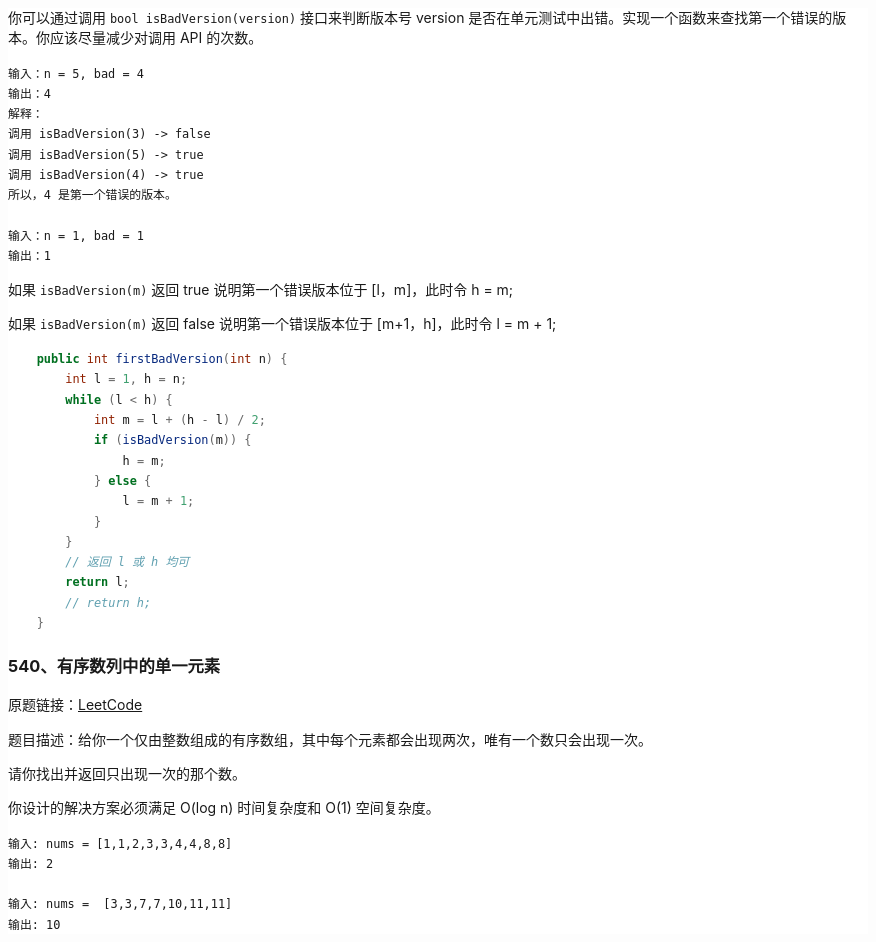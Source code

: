 你可以通过调用 `bool isBadVersion(version)` 接口来判断版本号 version 是否在单元测试中出错。实现一个函数来查找第一个错误的版本。你应该尽量减少对调用 API 的次数。

~~~
输入：n = 5, bad = 4
输出：4
解释：
调用 isBadVersion(3) -> false 
调用 isBadVersion(5) -> true 
调用 isBadVersion(4) -> true
所以，4 是第一个错误的版本。

输入：n = 1, bad = 1
输出：1
~~~

如果 `isBadVersion(m)` 返回 true 说明第一个错误版本位于 [l，m]，此时令 h = m;

如果 `isBadVersion(m)` 返回 false 说明第一个错误版本位于 [m+1，h]，此时令 l = m + 1;

~~~java
    public int firstBadVersion(int n) {
        int l = 1, h = n;
        while (l < h) {
            int m = l + (h - l) / 2;
            if (isBadVersion(m)) {
                h = m;
            } else {
                l = m + 1;
            }
        }
        // 返回 l 或 h 均可
        return l;
        // return h;
    }
~~~



### 540、有序数列中的单一元素

原题链接：[LeetCode](https://leetcode.cn/problems/single-element-in-a-sorted-array/)

题目描述：给你一个仅由整数组成的有序数组，其中每个元素都会出现两次，唯有一个数只会出现一次。

请你找出并返回只出现一次的那个数。

你设计的解决方案必须满足 O(log n) 时间复杂度和 O(1) 空间复杂度。

~~~
输入: nums = [1,1,2,3,3,4,4,8,8]
输出: 2

输入: nums =  [3,3,7,7,10,11,11]
输出: 10
~~~
